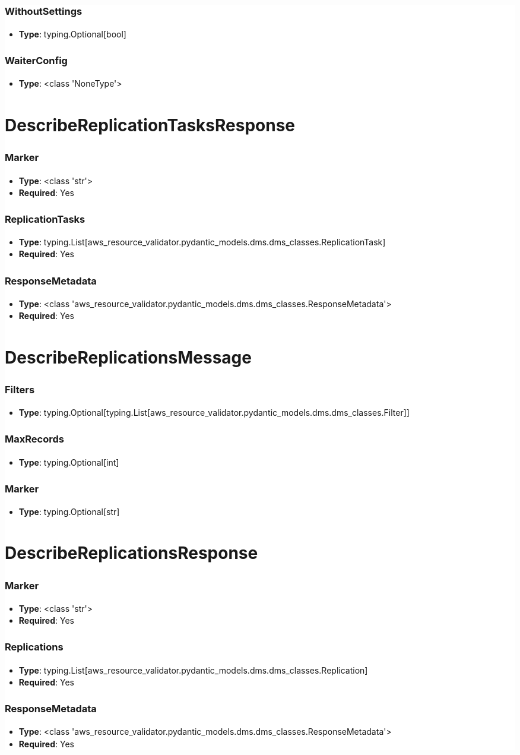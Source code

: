 ### WithoutSettings
- **Type**: typing.Optional[bool]

### WaiterConfig
- **Type**: <class 'NoneType'>


# DescribeReplicationTasksResponse

### Marker
- **Type**: <class 'str'>
- **Required**: Yes

### ReplicationTasks
- **Type**: typing.List[aws_resource_validator.pydantic_models.dms.dms_classes.ReplicationTask]
- **Required**: Yes

### ResponseMetadata
- **Type**: <class 'aws_resource_validator.pydantic_models.dms.dms_classes.ResponseMetadata'>
- **Required**: Yes


# DescribeReplicationsMessage

### Filters
- **Type**: typing.Optional[typing.List[aws_resource_validator.pydantic_models.dms.dms_classes.Filter]]

### MaxRecords
- **Type**: typing.Optional[int]

### Marker
- **Type**: typing.Optional[str]


# DescribeReplicationsResponse

### Marker
- **Type**: <class 'str'>
- **Required**: Yes

### Replications
- **Type**: typing.List[aws_resource_validator.pydantic_models.dms.dms_classes.Replication]
- **Required**: Yes

### ResponseMetadata
- **Type**: <class 'aws_resource_validator.pydantic_models.dms.dms_classes.ResponseMetadata'>
- **Required**: Yes
